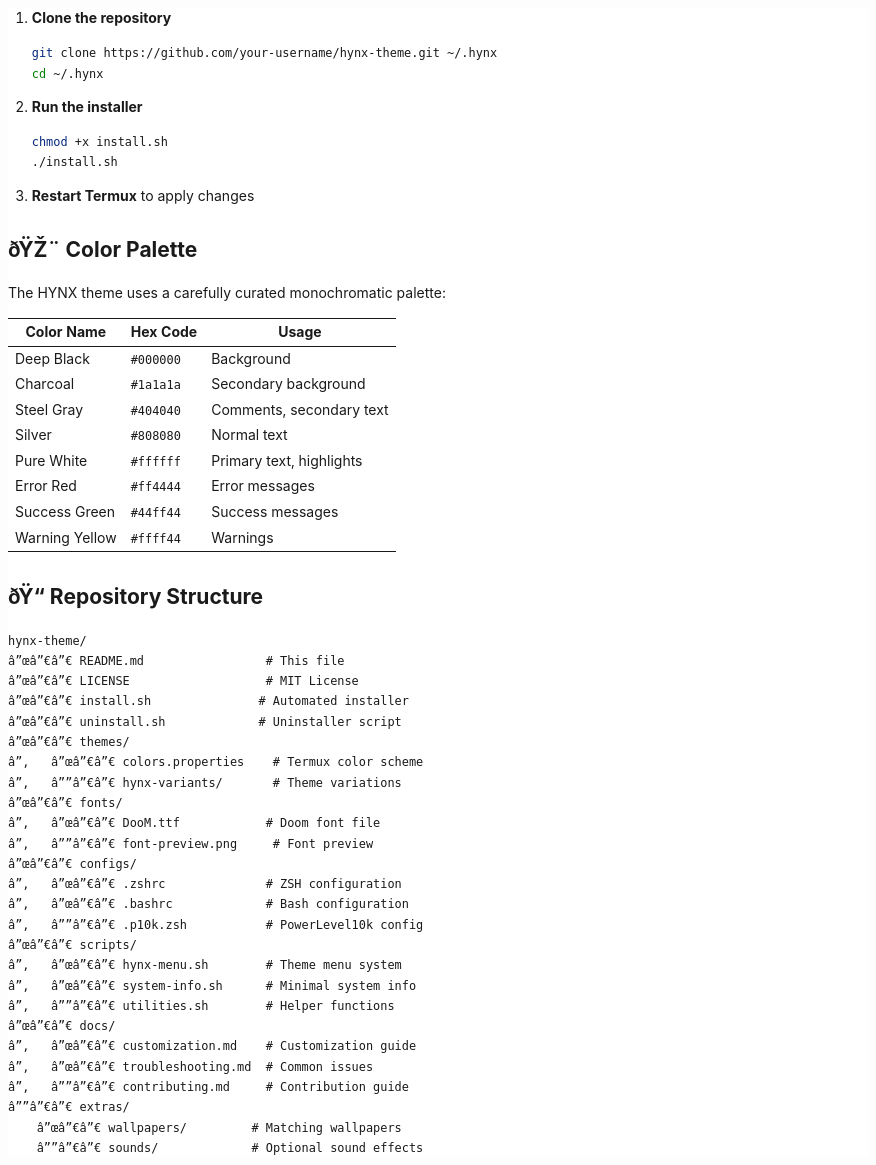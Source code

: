 1. **Clone the repository**
   ```bash
   git clone https://github.com/your-username/hynx-theme.git ~/.hynx
   cd ~/.hynx
   ```

2. **Run the installer**
   ```bash
   chmod +x install.sh
   ./install.sh
   ```

3. **Restart Termux** to apply changes

## ðŸŽ¨ Color Palette

The HYNX theme uses a carefully curated monochromatic palette:

| Color Name | Hex Code | Usage |
|------------|----------|--------|
| Deep Black | `#000000` | Background |
| Charcoal | `#1a1a1a` | Secondary background |
| Steel Gray | `#404040` | Comments, secondary text |
| Silver | `#808080` | Normal text |
| Pure White | `#ffffff` | Primary text, highlights |
| Error Red | `#ff4444` | Error messages |
| Success Green | `#44ff44` | Success messages |
| Warning Yellow | `#ffff44` | Warnings |

## ðŸ“ Repository Structure

```
hynx-theme/
â”œâ”€â”€ README.md                 # This file
â”œâ”€â”€ LICENSE                   # MIT License
â”œâ”€â”€ install.sh               # Automated installer
â”œâ”€â”€ uninstall.sh             # Uninstaller script
â”œâ”€â”€ themes/
â”‚   â”œâ”€â”€ colors.properties    # Termux color scheme
â”‚   â””â”€â”€ hynx-variants/       # Theme variations
â”œâ”€â”€ fonts/
â”‚   â”œâ”€â”€ DooM.ttf            # Doom font file
â”‚   â””â”€â”€ font-preview.png     # Font preview
â”œâ”€â”€ configs/
â”‚   â”œâ”€â”€ .zshrc              # ZSH configuration
â”‚   â”œâ”€â”€ .bashrc             # Bash configuration
â”‚   â””â”€â”€ .p10k.zsh           # PowerLevel10k config
â”œâ”€â”€ scripts/
â”‚   â”œâ”€â”€ hynx-menu.sh        # Theme menu system
â”‚   â”œâ”€â”€ system-info.sh      # Minimal system info
â”‚   â””â”€â”€ utilities.sh        # Helper functions
â”œâ”€â”€ docs/
â”‚   â”œâ”€â”€ customization.md    # Customization guide
â”‚   â”œâ”€â”€ troubleshooting.md  # Common issues
â”‚   â””â”€â”€ contributing.md     # Contribution guide
â””â”€â”€ extras/
    â”œâ”€â”€ wallpapers/         # Matching wallpapers
    â””â”€â”€ sounds/             # Optional sound effects
```
